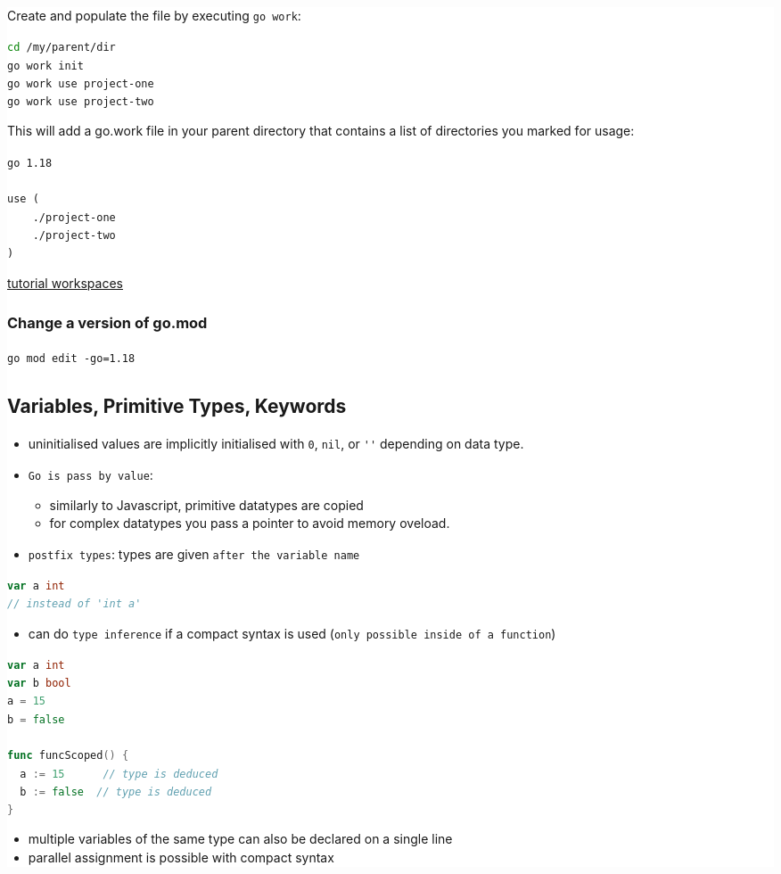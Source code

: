Create and populate the file by executing `go work`:

```bash
cd /my/parent/dir
go work init
go work use project-one
go work use project-two
```

This will add a go.work file in your parent directory that contains a list of directories you marked for usage:

```
go 1.18

use (
    ./project-one
    ./project-two
)
```

[tutorial workspaces](https://go.dev/doc/tutorial/workspaces)

### Change a version of go.mod

`go mod edit -go=1.18`

## Variables, Primitive Types, Keywords

- uninitialised values are implicitly initialised with `0`, `nil`, or `''` depending on data type.
- `Go is pass by value`:
    - similarly to Javascript, primitive datatypes are copied
    - for complex datatypes you pass a pointer to avoid memory oveload.

- `postfix types`: types are given `after the variable name`

```go
var a int
// instead of 'int a'
```
- can do `type inference` if a compact syntax is used (`only possible inside of a function`)

```go
var a int                           
var b bool                          
a = 15
b = false

func funcScoped() {
  a := 15      // type is deduced
  b := false  // type is deduced
}
```

- multiple variables of the same type can also be declared on a single line
- parallel assignment is possible with compact syntax
